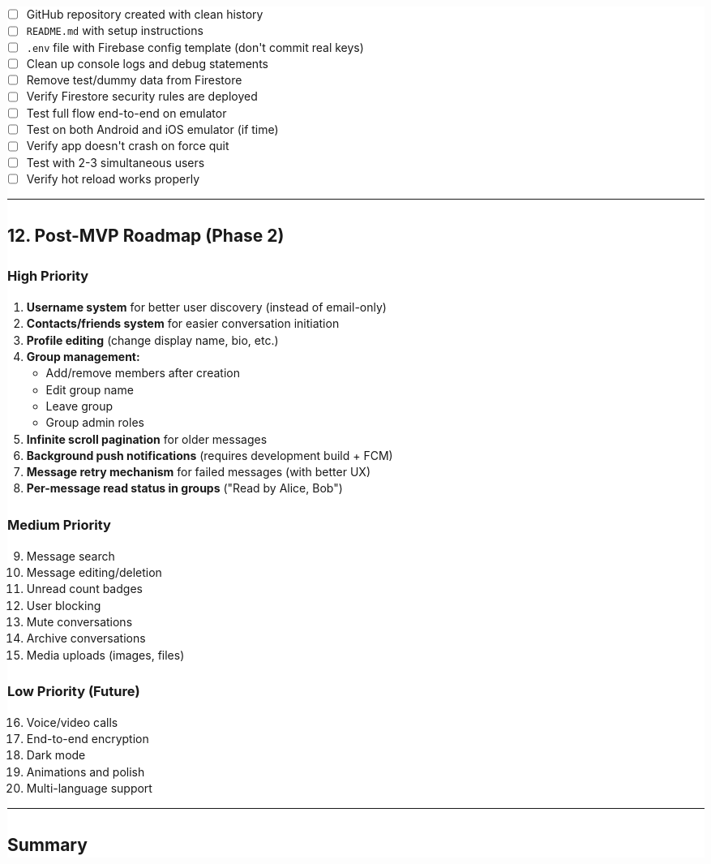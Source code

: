 - [ ] GitHub repository created with clean history
- [ ] `README.md` with setup instructions
- [ ] `.env` file with Firebase config template (don't commit real keys)
- [ ] Clean up console logs and debug statements
- [ ] Remove test/dummy data from Firestore
- [ ] Verify Firestore security rules are deployed
- [ ] Test full flow end-to-end on emulator
- [ ] Test on both Android and iOS emulator (if time)
- [ ] Verify app doesn't crash on force quit
- [ ] Test with 2-3 simultaneous users
- [ ] Verify hot reload works properly

---

## 12. Post-MVP Roadmap (Phase 2)

### High Priority
1. **Username system** for better user discovery (instead of email-only)
2. **Contacts/friends system** for easier conversation initiation
3. **Profile editing** (change display name, bio, etc.)
4. **Group management:**
   - Add/remove members after creation
   - Edit group name
   - Leave group
   - Group admin roles
5. **Infinite scroll pagination** for older messages
6. **Background push notifications** (requires development build + FCM)
7. **Message retry mechanism** for failed messages (with better UX)
8. **Per-message read status in groups** ("Read by Alice, Bob")

### Medium Priority
9. Message search
10. Message editing/deletion
11. Unread count badges
12. User blocking
13. Mute conversations
14. Archive conversations
15. Media uploads (images, files)

### Low Priority (Future)
16. Voice/video calls
17. End-to-end encryption
18. Dark mode
19. Animations and polish
20. Multi-language support

---

## Summary
